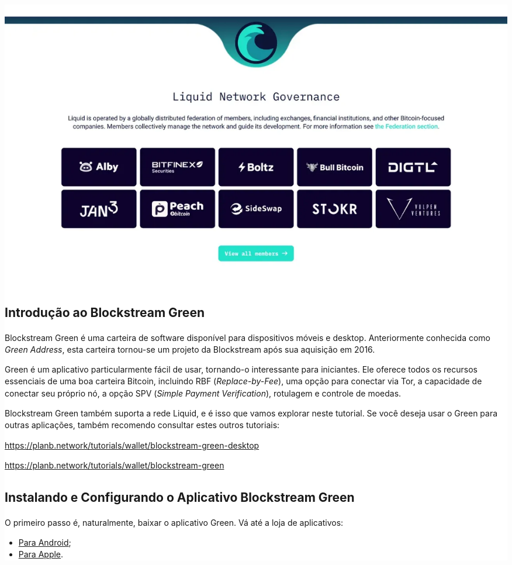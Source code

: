 ![LIQUID GREEN](assets/fr/03.webp)

## Introdução ao Blockstream Green

Blockstream Green é uma carteira de software disponível para dispositivos móveis e desktop. Anteriormente conhecida como *Green Address*, esta carteira tornou-se um projeto da Blockstream após sua aquisição em 2016.

Green é um aplicativo particularmente fácil de usar, tornando-o interessante para iniciantes. Ele oferece todos os recursos essenciais de uma boa carteira Bitcoin, incluindo RBF (*Replace-by-Fee*), uma opção para conectar via Tor, a capacidade de conectar seu próprio nó, a opção SPV (*Simple Payment Verification*), rotulagem e controle de moedas.

Blockstream Green também suporta a rede Liquid, e é isso que vamos explorar neste tutorial. Se você deseja usar o Green para outras aplicações, também recomendo consultar estes outros tutoriais:

https://planb.network/tutorials/wallet/blockstream-green-desktop

https://planb.network/tutorials/wallet/blockstream-green
## Instalando e Configurando o Aplicativo Blockstream Green

O primeiro passo é, naturalmente, baixar o aplicativo Green. Vá até a loja de aplicativos:
- [Para Android](https://play.google.com/store/apps/details?id=com.greenaddress.greenbits_android_wallet);
- [Para Apple](https://apps.apple.com/us/app/green-bitcoin-wallet/id1402243590).
